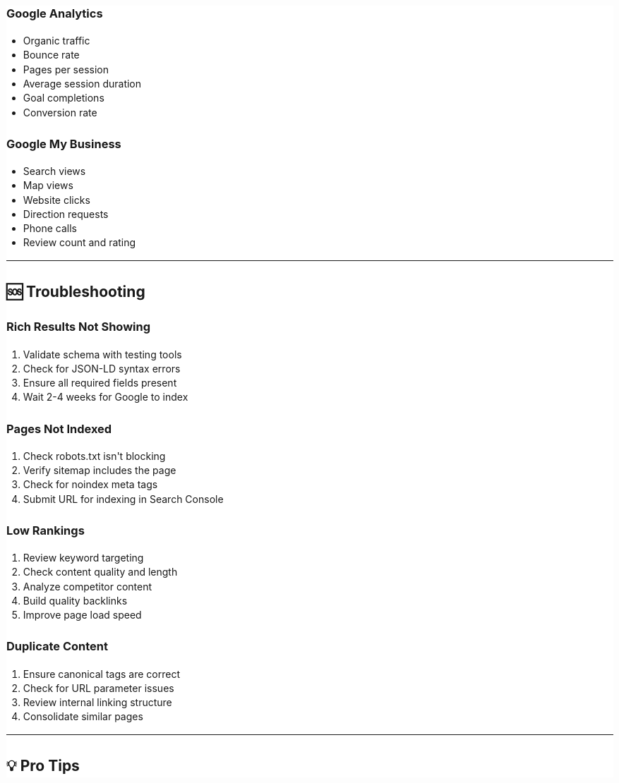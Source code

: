 ### Google Analytics
- Organic traffic
- Bounce rate
- Pages per session
- Average session duration
- Goal completions
- Conversion rate

### Google My Business
- Search views
- Map views
- Website clicks
- Direction requests
- Phone calls
- Review count and rating

---

## 🆘 Troubleshooting

### Rich Results Not Showing
1. Validate schema with testing tools
2. Check for JSON-LD syntax errors
3. Ensure all required fields present
4. Wait 2-4 weeks for Google to index

### Pages Not Indexed
1. Check robots.txt isn't blocking
2. Verify sitemap includes the page
3. Check for noindex meta tags
4. Submit URL for indexing in Search Console

### Low Rankings
1. Review keyword targeting
2. Check content quality and length
3. Analyze competitor content
4. Build quality backlinks
5. Improve page load speed

### Duplicate Content
1. Ensure canonical tags are correct
2. Check for URL parameter issues
3. Review internal linking structure
4. Consolidate similar pages

---

## 💡 Pro Tips

